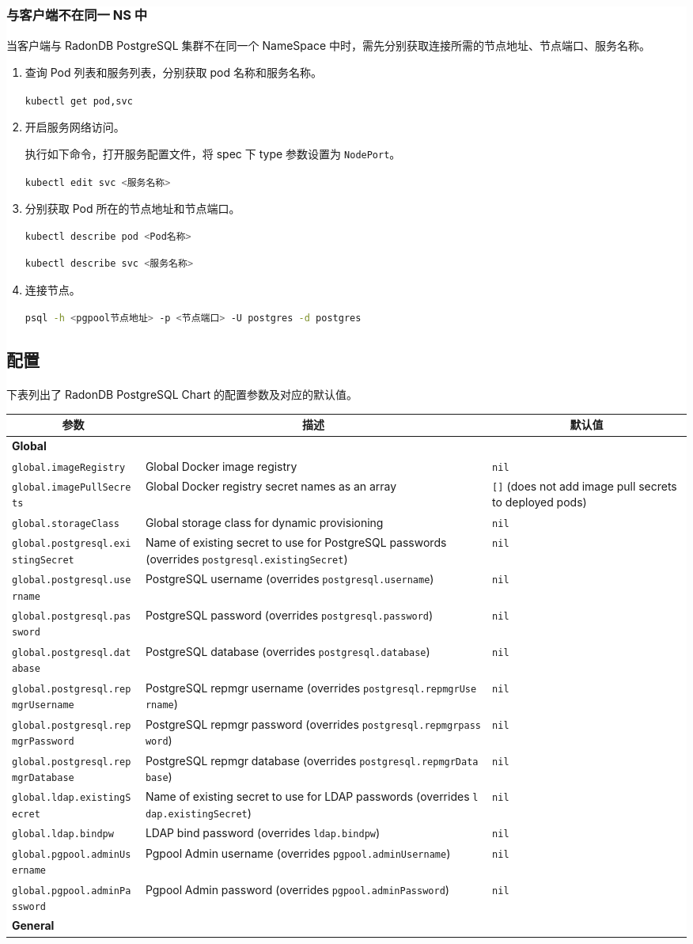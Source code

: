 ### 与客户端不在同一 NS 中

当客户端与 RadonDB PostgreSQL 集群不在同一个 NameSpace 中时，需先分别获取连接所需的节点地址、节点端口、服务名称。

1. 查询 Pod 列表和服务列表，分别获取 pod 名称和服务名称。

   ```bash
   kubectl get pod,svc
   ```

2. 开启服务网络访问。

   执行如下命令，打开服务配置文件，将 spec 下 type 参数设置为 `NodePort`。

      ```bash
      kubectl edit svc <服务名称>
      ```

3. 分别获取 Pod 所在的节点地址和节点端口。

   ```bash
   kubectl describe pod <Pod名称>
   ```

   ```bash
   kubectl describe svc <服务名称>
   ```

4. 连接节点。

   ```bash
   psql -h <pgpool节点地址> -p <节点端口> -U postgres -d postgres
   ```


## 配置

下表列出了 RadonDB PostgreSQL Chart 的配置参数及对应的默认值。

| 参数                                          | 描述                                                     |  默认值                                 |
| -------------------------------------------- | -------------------------------------------------------- | -------------------------------------- |
| **Global**                                      |                                                                                                                                                                                                 |                                                              |
| `global.imageRegistry`                          | Global Docker image registry                                                                                                                                                                    | `nil`                                                        |
| `global.imagePullSecrets`                       | Global Docker registry secret names as an array                                                                                                                                                 | `[]` (does not add image pull secrets to deployed pods)      |
| `global.storageClass`                           | Global storage class for dynamic provisioning                                                                                                                                                   | `nil`                                                        |
| `global.postgresql.existingSecret`              | Name of existing secret to use for PostgreSQL passwords (overrides `postgresql.existingSecret`)                                                                                                 | `nil`                                                        |
| `global.postgresql.username`                    | PostgreSQL username (overrides `postgresql.username`)                                                                                                                                           | `nil`                                                        |
| `global.postgresql.password`                    | PostgreSQL password (overrides `postgresql.password`)                                                                                                                                           | `nil`                                                        |
| `global.postgresql.database`                    | PostgreSQL database (overrides `postgresql.database`)                                                                                                                                           | `nil`                                                        |
| `global.postgresql.repmgrUsername`              | PostgreSQL repmgr username (overrides `postgresql.repmgrUsername`)                                                                                                                              | `nil`                                                        |
| `global.postgresql.repmgrPassword`              | PostgreSQL repmgr password (overrides `postgresql.repmgrpassword`)                                                                                                                              | `nil`                                                        |
| `global.postgresql.repmgrDatabase`              | PostgreSQL repmgr database (overrides `postgresql.repmgrDatabase`)                                                                                                                              | `nil`                                                        |
| `global.ldap.existingSecret`                    | Name of existing secret to use for LDAP passwords (overrides `ldap.existingSecret`)                                                                                                             | `nil`                                                        |
| `global.ldap.bindpw`                            | LDAP bind password (overrides `ldap.bindpw`)                                                                                                                                                    | `nil`                                                        |
| `global.pgpool.adminUsername`                   | Pgpool Admin username (overrides `pgpool.adminUsername`)                                                                                                                                        | `nil`                                                        |
| `global.pgpool.adminPassword`                   | Pgpool Admin password (overrides `pgpool.adminPassword`)                                                                                                                                        | `nil`                                                        |
| **General**                                     |                                                                                                                                                                                                 |                                                              |